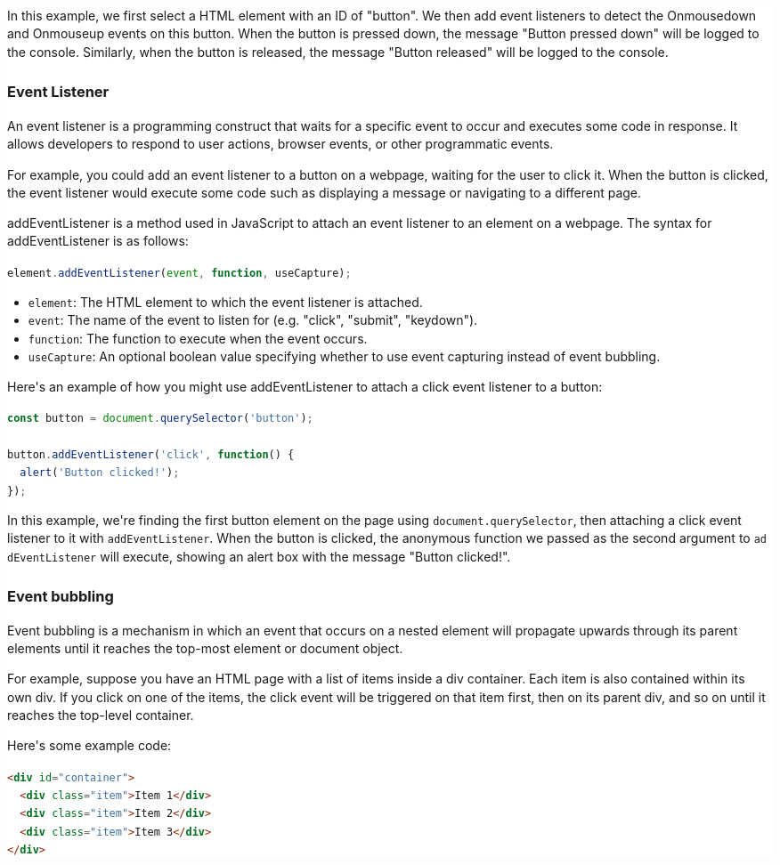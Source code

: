 In this example, we first select a HTML element with an ID of "button". We then add event listeners to detect the Onmousedown and Onmouseup events on this button. When the button is pressed down, the message "Button pressed down" will be logged to the console. Similarly, when the button is released, the message "Button released" will be logged to the console.


### Event Listener

An event listener is a programming construct that waits for a specific event to occur and executes some code in response. It allows developers to respond to user actions, browser events, or other programmatic events.

For example, you could add an event listener to a button on a webpage, waiting for the user to click it. When the button is clicked, the event listener would execute some code such as displaying a message or navigating to a different page.

addEventListener is a method used in JavaScript to attach an event listener to an element on a webpage. The syntax for addEventListener is as follows:

```javascript
element.addEventListener(event, function, useCapture);
```

- `element`: The HTML element to which the event listener is attached.
- `event`: The name of the event to listen for (e.g. "click", "submit", "keydown").
- `function`: The function to execute when the event occurs.
- `useCapture`: An optional boolean value specifying whether to use event capturing instead of event bubbling.

Here's an example of how you might use addEventListener to attach a click event listener to a button:

```javascript
const button = document.querySelector('button');

button.addEventListener('click', function() {
  alert('Button clicked!');
});
```

In this example, we're finding the first button element on the page using `document.querySelector`, then attaching a click event listener to it with `addEventListener`. When the button is clicked, the anonymous function we passed as the second argument to `addEventListener` will execute, showing an alert box with the message "Button clicked!".


### Event bubbling

Event bubbling is a mechanism in which an event that occurs on a nested element will propagate upwards through its parent elements until it reaches the top-most element or document object.

For example, suppose you have an HTML page with a list of items inside a div container. Each item is also contained within its own div. If you click on one of the items, the click event will be triggered on that item first, then on its parent div, and so on until it reaches the top-level container.

Here's some example code:

```html
<div id="container">
  <div class="item">Item 1</div>
  <div class="item">Item 2</div>
  <div class="item">Item 3</div>
</div>
```
